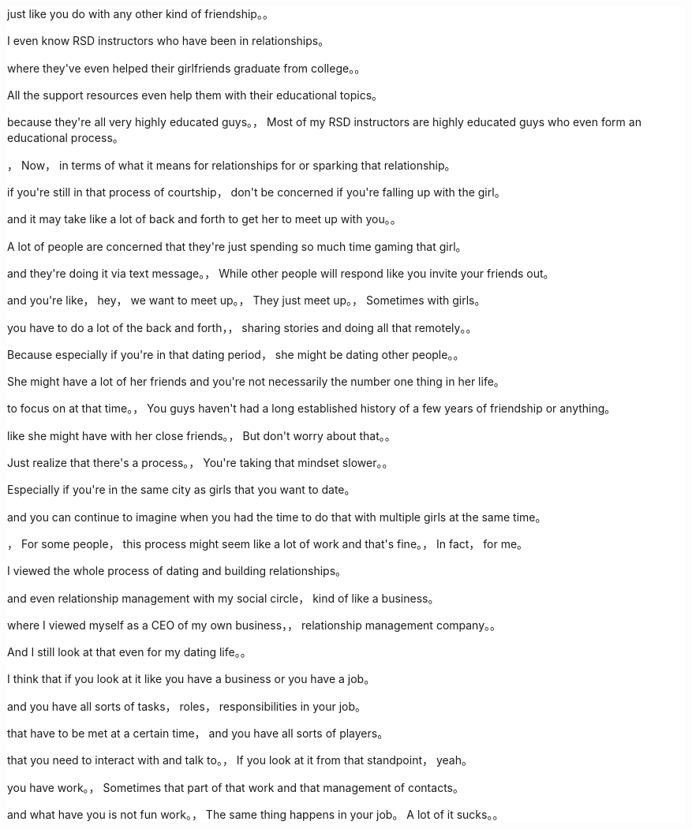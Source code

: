  just like you do with any other kind of friendship。。

 I even know RSD instructors who have been in relationships。

 where they've even helped their girlfriends graduate from college。。

 All the support resources even help them with their educational topics。

 because they're all very highly educated guys。， Most of my RSD instructors are highly educated guys who even form an educational process。

， Now， in terms of what it means for relationships for or sparking that relationship。

 if you're still in that process of courtship， don't be concerned if you're falling up with the girl。

 and it may take like a lot of back and forth to get her to meet up with you。。

 A lot of people are concerned that they're just spending so much time gaming that girl。

 and they're doing it via text message。， While other people will respond like you invite your friends out。

 and you're like， hey， we want to meet up。， They just meet up。， Sometimes with girls。

 you have to do a lot of the back and forth，， sharing stories and doing all that remotely。。

 Because especially if you're in that dating period， she might be dating other people。。

 She might have a lot of her friends and you're not necessarily the number one thing in her life。

 to focus on at that time。， You guys haven't had a long established history of a few years of friendship or anything。

 like she might have with her close friends。， But don't worry about that。。

 Just realize that there's a process。， You're taking that mindset slower。。

 Especially if you're in the same city as girls that you want to date。

 and you can continue to imagine when you had the time to do that with multiple girls at the same time。

， For some people， this process might seem like a lot of work and that's fine。， In fact， for me。

 I viewed the whole process of dating and building relationships。

 and even relationship management with my social circle， kind of like a business。

 where I viewed myself as a CEO of my own business，， relationship management company。。

 And I still look at that even for my dating life。。

 I think that if you look at it like you have a business or you have a job。

 and you have all sorts of tasks， roles， responsibilities in your job。

 that have to be met at a certain time， and you have all sorts of players。

 that you need to interact with and talk to。， If you look at it from that standpoint， yeah。

 you have work。， Sometimes that part of that work and that management of contacts。

 and what have you is not fun work。， The same thing happens in your job。 A lot of it sucks。。
